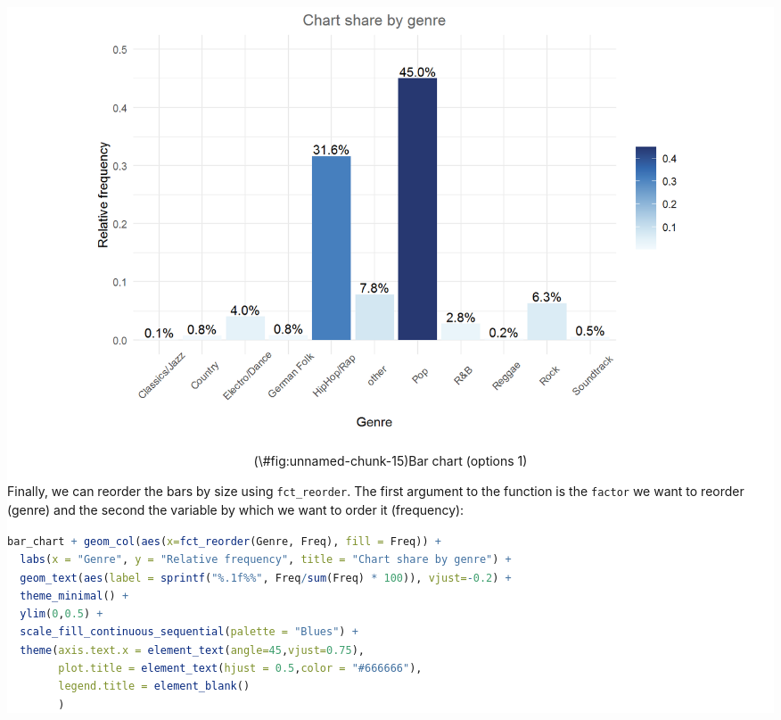 <div class="figure" style="text-align: center">
<img src="05-visualization_files/figure-html/unnamed-chunk-15-1.png" alt="Bar chart (options 1)" width="672" />
<p class="caption">(\#fig:unnamed-chunk-15)Bar chart (options 1)</p>
</div>

Finally, we can reorder the bars by size using `fct_reorder`. The first argument to the function is the `factor` we want to reorder (genre) and the second the variable by which we want to order it (frequency):


```r
bar_chart + geom_col(aes(x=fct_reorder(Genre, Freq), fill = Freq)) +
  labs(x = "Genre", y = "Relative frequency", title = "Chart share by genre") + 
  geom_text(aes(label = sprintf("%.1f%%", Freq/sum(Freq) * 100)), vjust=-0.2) +
  theme_minimal() +
  ylim(0,0.5) +
  scale_fill_continuous_sequential(palette = "Blues") +
  theme(axis.text.x = element_text(angle=45,vjust=0.75),
        plot.title = element_text(hjust = 0.5,color = "#666666"),
        legend.title = element_blank()
        )
```
